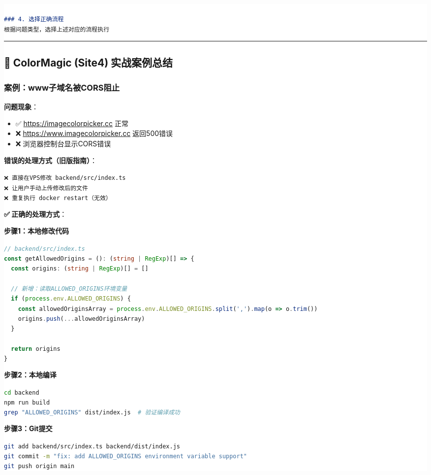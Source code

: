 ```markdown

### 4. 选择正确流程
根据问题类型，选择上述对应的流程执行
```

---

## 🎯 ColorMagic (Site4) 实战案例总结

### 案例：www子域名被CORS阻止

**问题现象**：
- ✅ https://imagecolorpicker.cc 正常
- ❌ https://www.imagecolorpicker.cc 返回500错误
- ❌ 浏览器控制台显示CORS错误

**错误的处理方式（旧版指南）**：
```bash
❌ 直接在VPS修改 backend/src/index.ts
❌ 让用户手动上传修改后的文件
❌ 重复执行 docker restart（无效）
```

**✅ 正确的处理方式**：

**步骤1：本地修改代码**
```typescript
// backend/src/index.ts
const getAllowedOrigins = (): (string | RegExp)[] => {
  const origins: (string | RegExp)[] = []
  
  // 新增：读取ALLOWED_ORIGINS环境变量
  if (process.env.ALLOWED_ORIGINS) {
    const allowedOriginsArray = process.env.ALLOWED_ORIGINS.split(',').map(o => o.trim())
    origins.push(...allowedOriginsArray)
  }
  
  return origins
}
```

**步骤2：本地编译**
```bash
cd backend
npm run build
grep "ALLOWED_ORIGINS" dist/index.js  # 验证编译成功
```

**步骤3：Git提交**
```bash
git add backend/src/index.ts backend/dist/index.js
git commit -m "fix: add ALLOWED_ORIGINS environment variable support"
git push origin main
```
